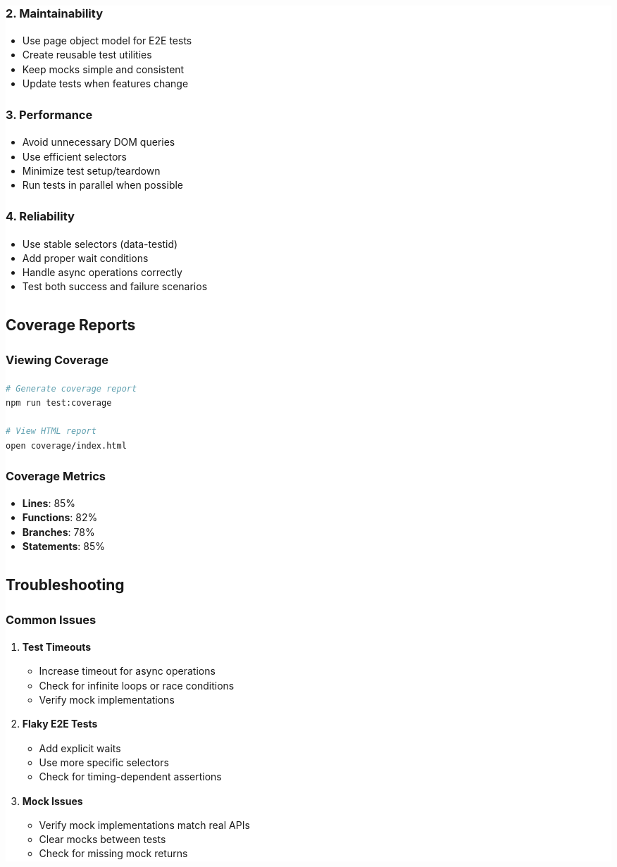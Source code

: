### 2. **Maintainability**
- Use page object model for E2E tests
- Create reusable test utilities
- Keep mocks simple and consistent
- Update tests when features change

### 3. **Performance**
- Avoid unnecessary DOM queries
- Use efficient selectors
- Minimize test setup/teardown
- Run tests in parallel when possible

### 4. **Reliability**
- Use stable selectors (data-testid)
- Add proper wait conditions
- Handle async operations correctly
- Test both success and failure scenarios

## Coverage Reports

### Viewing Coverage
```bash
# Generate coverage report
npm run test:coverage

# View HTML report
open coverage/index.html
```

### Coverage Metrics
- **Lines**: 85%
- **Functions**: 82%
- **Branches**: 78%
- **Statements**: 85%

## Troubleshooting

### Common Issues

1. **Test Timeouts**
   - Increase timeout for async operations
   - Check for infinite loops or race conditions
   - Verify mock implementations

2. **Flaky E2E Tests**
   - Add explicit waits
   - Use more specific selectors
   - Check for timing-dependent assertions

3. **Mock Issues**
   - Verify mock implementations match real APIs
   - Clear mocks between tests
   - Check for missing mock returns
